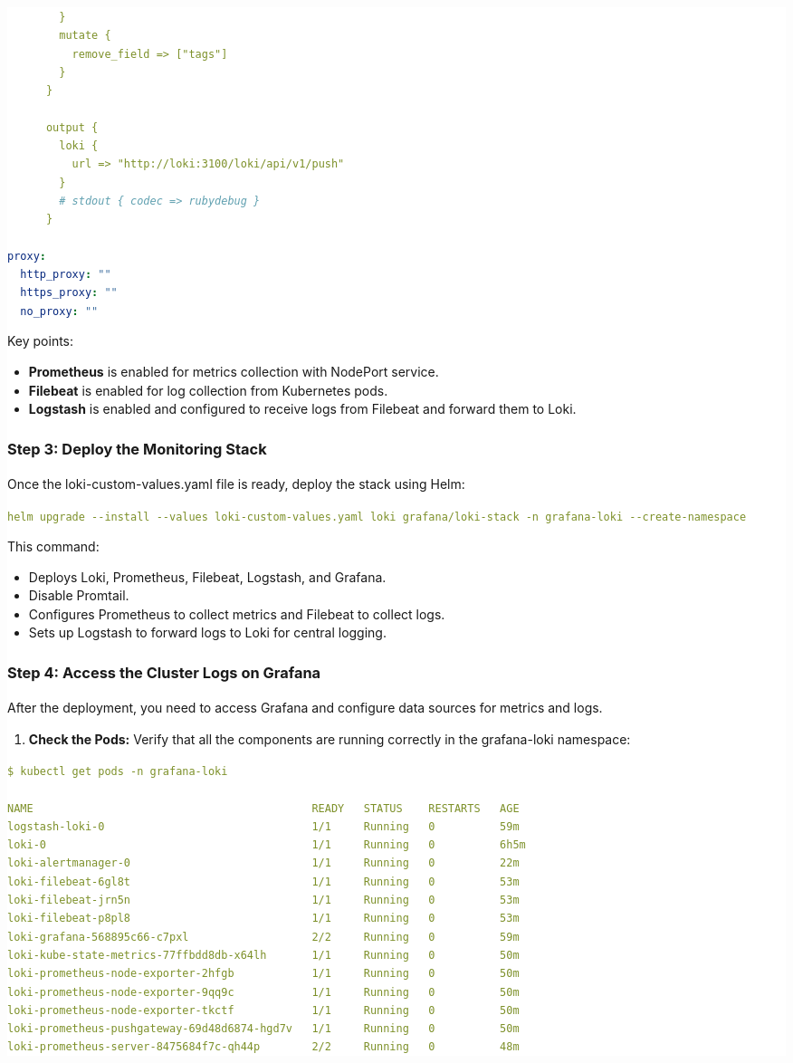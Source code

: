 ```yaml
        }
        mutate {
          remove_field => ["tags"]
        }
      }

      output {
        loki {
          url => "http://loki:3100/loki/api/v1/push"
        }
        # stdout { codec => rubydebug }
      }

proxy:
  http_proxy: ""
  https_proxy: ""
  no_proxy: ""
```

Key points:

- **Prometheus** is enabled for metrics collection with NodePort service.  
- **Filebeat** is enabled for log collection from Kubernetes pods.  
- **Logstash** is enabled and configured to receive logs from Filebeat and forward them to Loki.  

### Step 3: Deploy the Monitoring Stack  

Once the loki-custom-values.yaml file is ready, deploy the stack using Helm:  

```yaml
helm upgrade --install --values loki-custom-values.yaml loki grafana/loki-stack -n grafana-loki --create-namespace
```
This command:  

- Deploys Loki, Prometheus, Filebeat, Logstash, and Grafana.  
- Disable Promtail.   
- Configures Prometheus to collect metrics and Filebeat to collect logs.    
- Sets up Logstash to forward logs to Loki for central logging.  

### Step 4: Access the Cluster Logs on Grafana
After the deployment, you need to access Grafana and configure data sources for metrics and logs.

1. **Check the Pods:** Verify that all the components are running correctly in the grafana-loki namespace:

```yaml
$ kubectl get pods -n grafana-loki

NAME                                           READY   STATUS    RESTARTS   AGE
logstash-loki-0                                1/1     Running   0          59m
loki-0                                         1/1     Running   0          6h5m
loki-alertmanager-0                            1/1     Running   0          22m
loki-filebeat-6gl8t                            1/1     Running   0          53m
loki-filebeat-jrn5n                            1/1     Running   0          53m
loki-filebeat-p8pl8                            1/1     Running   0          53m
loki-grafana-568895c66-c7pxl                   2/2     Running   0          59m
loki-kube-state-metrics-77ffbdd8db-x64lh       1/1     Running   0          50m
loki-prometheus-node-exporter-2hfgb            1/1     Running   0          50m
loki-prometheus-node-exporter-9qq9c            1/1     Running   0          50m
loki-prometheus-node-exporter-tkctf            1/1     Running   0          50m
loki-prometheus-pushgateway-69d48d6874-hgd7v   1/1     Running   0          50m
loki-prometheus-server-8475684f7c-qh44p        2/2     Running   0          48m
```
